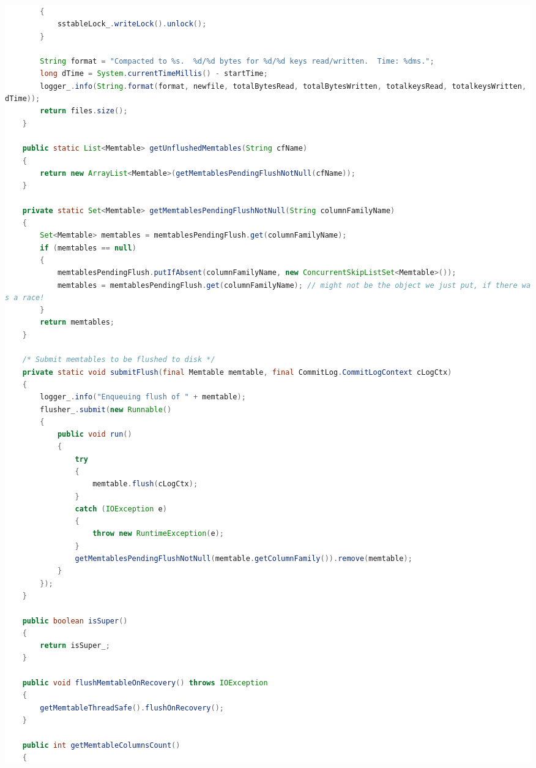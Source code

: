 ```java
        {
            sstableLock_.writeLock().unlock();
        }

        String format = "Compacted to %s.  %d/%d bytes for %d/%d keys read/written.  Time: %dms.";
        long dTime = System.currentTimeMillis() - startTime;
        logger_.info(String.format(format, newfile, totalBytesRead, totalBytesWritten, totalkeysRead, totalkeysWritten, dTime));
        return files.size();
    }

    public static List<Memtable> getUnflushedMemtables(String cfName)
    {
        return new ArrayList<Memtable>(getMemtablesPendingFlushNotNull(cfName));
    }

    private static Set<Memtable> getMemtablesPendingFlushNotNull(String columnFamilyName)
    {
        Set<Memtable> memtables = memtablesPendingFlush.get(columnFamilyName);
        if (memtables == null)
        {
            memtablesPendingFlush.putIfAbsent(columnFamilyName, new ConcurrentSkipListSet<Memtable>());
            memtables = memtablesPendingFlush.get(columnFamilyName); // might not be the object we just put, if there was a race!
        }
        return memtables;
    }

    /* Submit memtables to be flushed to disk */
    private static void submitFlush(final Memtable memtable, final CommitLog.CommitLogContext cLogCtx)
    {
        logger_.info("Enqueuing flush of " + memtable);
        flusher_.submit(new Runnable()
        {
            public void run()
            {
                try
                {
                    memtable.flush(cLogCtx);
                }
                catch (IOException e)
                {
                    throw new RuntimeException(e);
                }
                getMemtablesPendingFlushNotNull(memtable.getColumnFamily()).remove(memtable);
            }
        });
    }

    public boolean isSuper()
    {
        return isSuper_;
    }

    public void flushMemtableOnRecovery() throws IOException
    {
        getMemtableThreadSafe().flushOnRecovery();
    }

    public int getMemtableColumnsCount()
    {
```